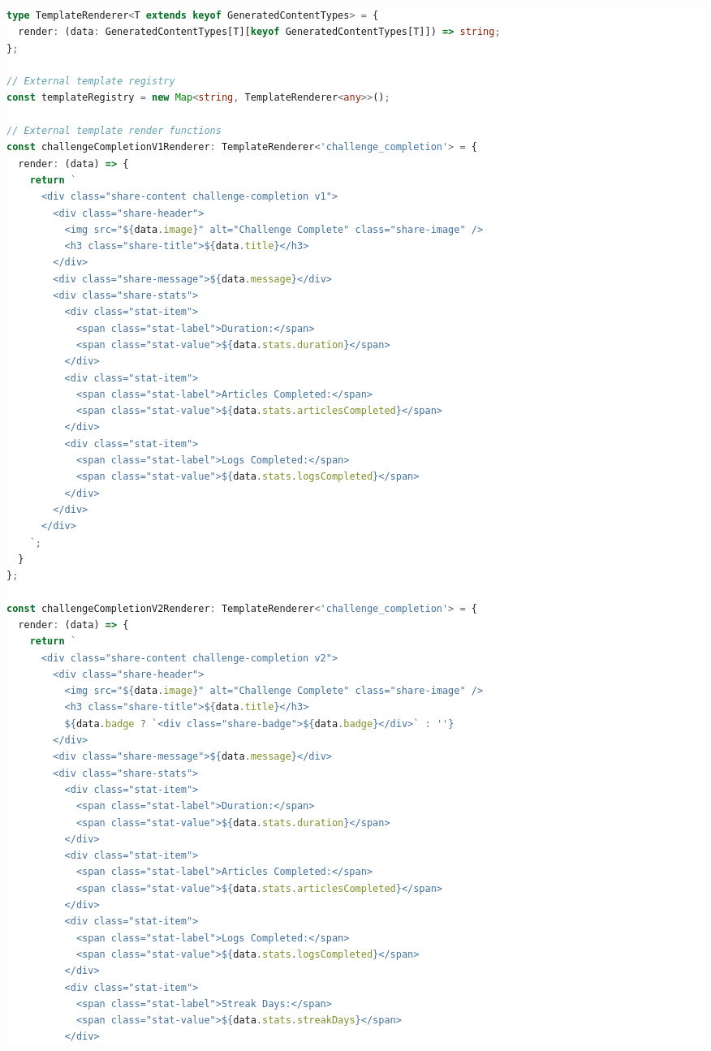 ```typescript
type TemplateRenderer<T extends keyof GeneratedContentTypes> = {
  render: (data: GeneratedContentTypes[T][keyof GeneratedContentTypes[T]]) => string;
};

// External template registry
const templateRegistry = new Map<string, TemplateRenderer<any>>();

// External template render functions
const challengeCompletionV1Renderer: TemplateRenderer<'challenge_completion'> = {
  render: (data) => {
    return `
      <div class="share-content challenge-completion v1">
        <div class="share-header">
          <img src="${data.image}" alt="Challenge Complete" class="share-image" />
          <h3 class="share-title">${data.title}</h3>
        </div>
        <div class="share-message">${data.message}</div>
        <div class="share-stats">
          <div class="stat-item">
            <span class="stat-label">Duration:</span>
            <span class="stat-value">${data.stats.duration}</span>
          </div>
          <div class="stat-item">
            <span class="stat-label">Articles Completed:</span>
            <span class="stat-value">${data.stats.articlesCompleted}</span>
          </div>
          <div class="stat-item">
            <span class="stat-label">Logs Completed:</span>
            <span class="stat-value">${data.stats.logsCompleted}</span>
          </div>
        </div>
      </div>
    `;
  }
};

const challengeCompletionV2Renderer: TemplateRenderer<'challenge_completion'> = {
  render: (data) => {
    return `
      <div class="share-content challenge-completion v2">
        <div class="share-header">
          <img src="${data.image}" alt="Challenge Complete" class="share-image" />
          <h3 class="share-title">${data.title}</h3>
          ${data.badge ? `<div class="share-badge">${data.badge}</div>` : ''}
        </div>
        <div class="share-message">${data.message}</div>
        <div class="share-stats">
          <div class="stat-item">
            <span class="stat-label">Duration:</span>
            <span class="stat-value">${data.stats.duration}</span>
          </div>
          <div class="stat-item">
            <span class="stat-label">Articles Completed:</span>
            <span class="stat-value">${data.stats.articlesCompleted}</span>
          </div>
          <div class="stat-item">
            <span class="stat-label">Logs Completed:</span>
            <span class="stat-value">${data.stats.logsCompleted}</span>
          </div>
          <div class="stat-item">
            <span class="stat-label">Streak Days:</span>
            <span class="stat-value">${data.stats.streakDays}</span>
          </div>
```